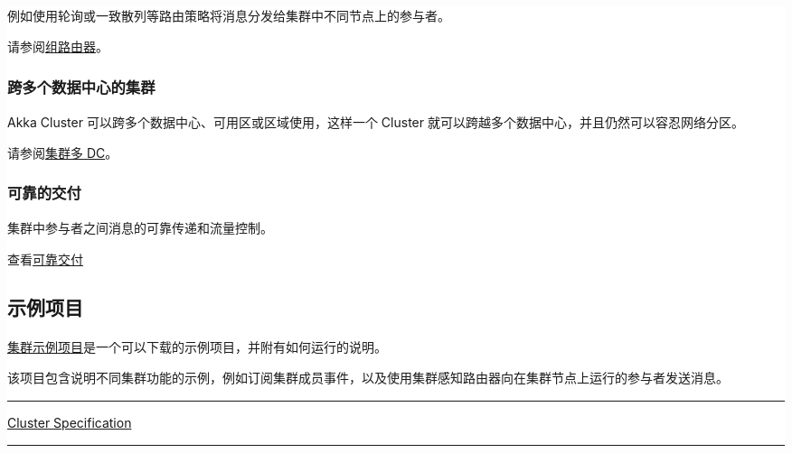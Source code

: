 例如使用轮询或一致散列等路由策略将消息分发给集群中不同节点上的参与者。

请参阅[组路由器](routers.md#group-router)。

### 跨多个数据中心的集群

Akka Cluster 可以跨多个数据中心、可用区或区域使用，这样一个 Cluster 就可以跨越多个数据中心，并且仍然可以容忍网络分区。

请参阅[集群多 DC](cluster-dc.md)。

### 可靠的交付

集群中参与者之间消息的可靠传递和流量控制。

查看[可靠交付](reliable-delivery.md)

## 示例项目

[集群示例项目](https://developer.lightbend.com/start/?group=akka&project=akka-samples-cluster-scala)是一个可以下载的示例项目，并附有如何运行的说明。

该项目包含说明不同集群功能的示例，例如订阅集群成员事件，以及使用集群感知路由器向在集群节点上运行的参与者发送消息。

---

[Cluster Specification ](https://doc.akka.io/docs/akka/current/typed/cluster-concepts.html)

---


